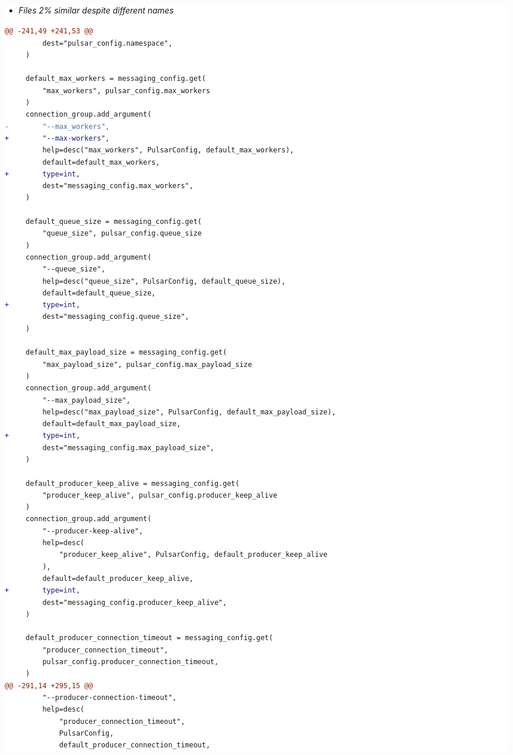  * *Files 2% similar despite different names*

```diff
@@ -241,49 +241,53 @@
         dest="pulsar_config.namespace",
     )
 
     default_max_workers = messaging_config.get(
         "max_workers", pulsar_config.max_workers
     )
     connection_group.add_argument(
-        "--max_workers",
+        "--max-workers",
         help=desc("max_workers", PulsarConfig, default_max_workers),
         default=default_max_workers,
+        type=int,
         dest="messaging_config.max_workers",
     )
 
     default_queue_size = messaging_config.get(
         "queue_size", pulsar_config.queue_size
     )
     connection_group.add_argument(
         "--queue_size",
         help=desc("queue_size", PulsarConfig, default_queue_size),
         default=default_queue_size,
+        type=int,
         dest="messaging_config.queue_size",
     )
 
     default_max_payload_size = messaging_config.get(
         "max_payload_size", pulsar_config.max_payload_size
     )
     connection_group.add_argument(
         "--max_payload_size",
         help=desc("max_payload_size", PulsarConfig, default_max_payload_size),
         default=default_max_payload_size,
+        type=int,
         dest="messaging_config.max_payload_size",
     )
 
     default_producer_keep_alive = messaging_config.get(
         "producer_keep_alive", pulsar_config.producer_keep_alive
     )
     connection_group.add_argument(
         "--producer-keep-alive",
         help=desc(
             "producer_keep_alive", PulsarConfig, default_producer_keep_alive
         ),
         default=default_producer_keep_alive,
+        type=int,
         dest="messaging_config.producer_keep_alive",
     )
 
     default_producer_connection_timeout = messaging_config.get(
         "producer_connection_timeout",
         pulsar_config.producer_connection_timeout,
     )
@@ -291,14 +295,15 @@
         "--producer-connection-timeout",
         help=desc(
             "producer_connection_timeout",
             PulsarConfig,
             default_producer_connection_timeout,
```